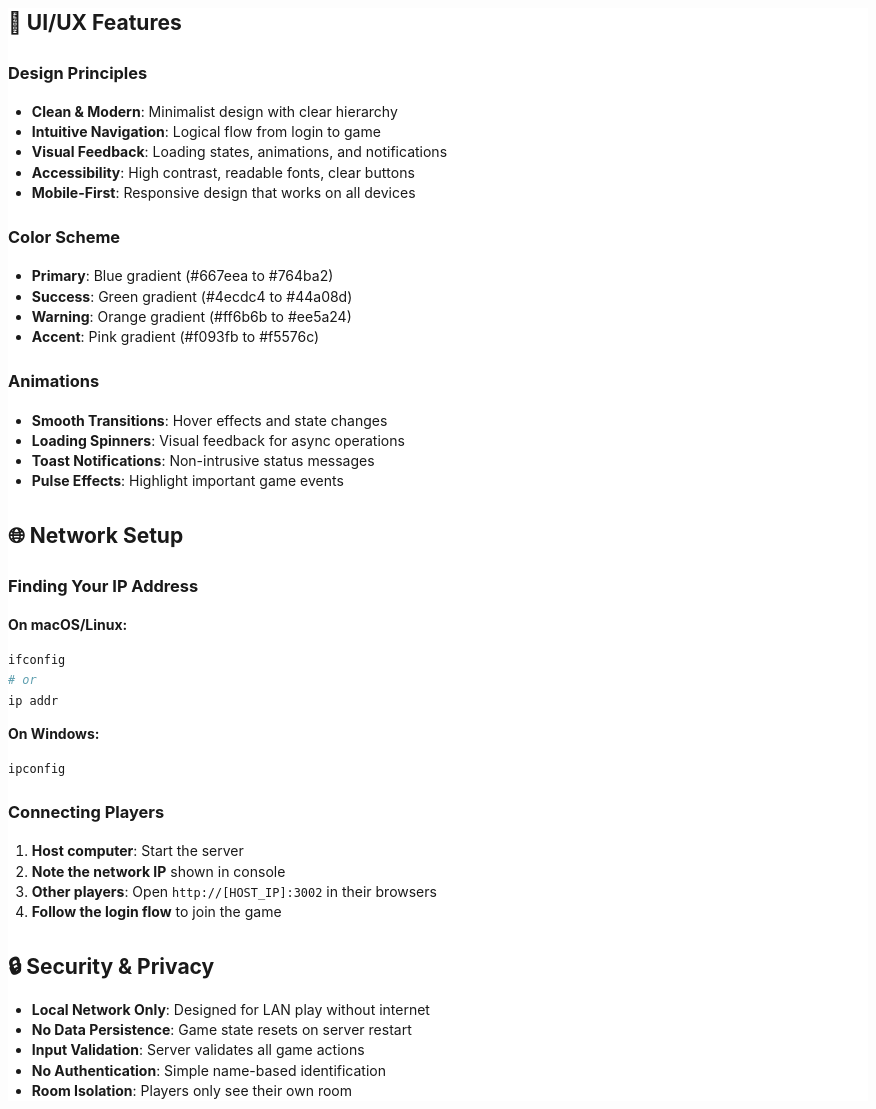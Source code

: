 ## 🎨 UI/UX Features

### Design Principles
- **Clean & Modern**: Minimalist design with clear hierarchy
- **Intuitive Navigation**: Logical flow from login to game
- **Visual Feedback**: Loading states, animations, and notifications
- **Accessibility**: High contrast, readable fonts, clear buttons
- **Mobile-First**: Responsive design that works on all devices

### Color Scheme
- **Primary**: Blue gradient (#667eea to #764ba2)
- **Success**: Green gradient (#4ecdc4 to #44a08d)
- **Warning**: Orange gradient (#ff6b6b to #ee5a24)
- **Accent**: Pink gradient (#f093fb to #f5576c)

### Animations
- **Smooth Transitions**: Hover effects and state changes
- **Loading Spinners**: Visual feedback for async operations
- **Toast Notifications**: Non-intrusive status messages
- **Pulse Effects**: Highlight important game events

## 🌐 Network Setup

### Finding Your IP Address

**On macOS/Linux:**
```bash
ifconfig
# or
ip addr
```

**On Windows:**
```bash
ipconfig
```

### Connecting Players

1. **Host computer**: Start the server
2. **Note the network IP** shown in console
3. **Other players**: Open `http://[HOST_IP]:3002` in their browsers
4. **Follow the login flow** to join the game

## 🔒 Security & Privacy

- **Local Network Only**: Designed for LAN play without internet
- **No Data Persistence**: Game state resets on server restart
- **Input Validation**: Server validates all game actions
- **No Authentication**: Simple name-based identification
- **Room Isolation**: Players only see their own room
